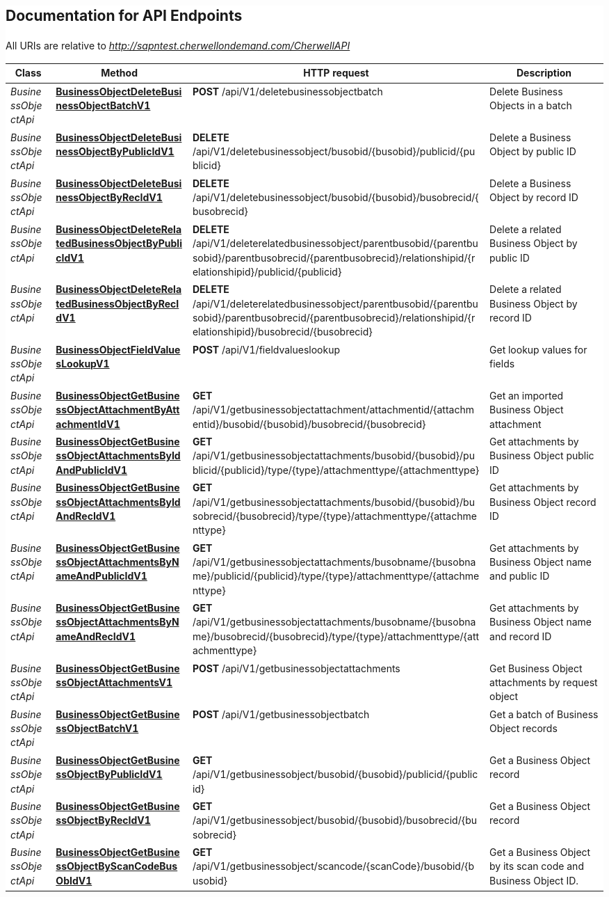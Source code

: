 <a name="documentation-for-api-endpoints"></a>
## Documentation for API Endpoints

All URIs are relative to *http://sapntest.cherwellondemand.com/CherwellAPI*

Class | Method | HTTP request | Description
------------ | ------------- | ------------- | -------------
*BusinessObjectApi* | [**BusinessObjectDeleteBusinessObjectBatchV1**](docs/BusinessObjectApi.md#businessobjectdeletebusinessobjectbatchv1) | **POST** /api/V1/deletebusinessobjectbatch | Delete Business Objects in a batch
*BusinessObjectApi* | [**BusinessObjectDeleteBusinessObjectByPublicIdV1**](docs/BusinessObjectApi.md#businessobjectdeletebusinessobjectbypublicidv1) | **DELETE** /api/V1/deletebusinessobject/busobid/{busobid}/publicid/{publicid} | Delete a Business Object by public ID
*BusinessObjectApi* | [**BusinessObjectDeleteBusinessObjectByRecIdV1**](docs/BusinessObjectApi.md#businessobjectdeletebusinessobjectbyrecidv1) | **DELETE** /api/V1/deletebusinessobject/busobid/{busobid}/busobrecid/{busobrecid} | Delete a Business Object by record ID
*BusinessObjectApi* | [**BusinessObjectDeleteRelatedBusinessObjectByPublicIdV1**](docs/BusinessObjectApi.md#businessobjectdeleterelatedbusinessobjectbypublicidv1) | **DELETE** /api/V1/deleterelatedbusinessobject/parentbusobid/{parentbusobid}/parentbusobrecid/{parentbusobrecid}/relationshipid/{relationshipid}/publicid/{publicid} | Delete a related Business Object by public ID
*BusinessObjectApi* | [**BusinessObjectDeleteRelatedBusinessObjectByRecIdV1**](docs/BusinessObjectApi.md#businessobjectdeleterelatedbusinessobjectbyrecidv1) | **DELETE** /api/V1/deleterelatedbusinessobject/parentbusobid/{parentbusobid}/parentbusobrecid/{parentbusobrecid}/relationshipid/{relationshipid}/busobrecid/{busobrecid} | Delete a related Business Object by record ID
*BusinessObjectApi* | [**BusinessObjectFieldValuesLookupV1**](docs/BusinessObjectApi.md#businessobjectfieldvalueslookupv1) | **POST** /api/V1/fieldvalueslookup | Get lookup values for fields
*BusinessObjectApi* | [**BusinessObjectGetBusinessObjectAttachmentByAttachmentIdV1**](docs/BusinessObjectApi.md#businessobjectgetbusinessobjectattachmentbyattachmentidv1) | **GET** /api/V1/getbusinessobjectattachment/attachmentid/{attachmentid}/busobid/{busobid}/busobrecid/{busobrecid} | Get an imported Business Object attachment
*BusinessObjectApi* | [**BusinessObjectGetBusinessObjectAttachmentsByIdAndPublicIdV1**](docs/BusinessObjectApi.md#businessobjectgetbusinessobjectattachmentsbyidandpublicidv1) | **GET** /api/V1/getbusinessobjectattachments/busobid/{busobid}/publicid/{publicid}/type/{type}/attachmenttype/{attachmenttype} | Get attachments by Business Object public ID
*BusinessObjectApi* | [**BusinessObjectGetBusinessObjectAttachmentsByIdAndRecIdV1**](docs/BusinessObjectApi.md#businessobjectgetbusinessobjectattachmentsbyidandrecidv1) | **GET** /api/V1/getbusinessobjectattachments/busobid/{busobid}/busobrecid/{busobrecid}/type/{type}/attachmenttype/{attachmenttype} | Get attachments by Business Object record ID
*BusinessObjectApi* | [**BusinessObjectGetBusinessObjectAttachmentsByNameAndPublicIdV1**](docs/BusinessObjectApi.md#businessobjectgetbusinessobjectattachmentsbynameandpublicidv1) | **GET** /api/V1/getbusinessobjectattachments/busobname/{busobname}/publicid/{publicid}/type/{type}/attachmenttype/{attachmenttype} | Get attachments by Business Object name and public ID
*BusinessObjectApi* | [**BusinessObjectGetBusinessObjectAttachmentsByNameAndRecIdV1**](docs/BusinessObjectApi.md#businessobjectgetbusinessobjectattachmentsbynameandrecidv1) | **GET** /api/V1/getbusinessobjectattachments/busobname/{busobname}/busobrecid/{busobrecid}/type/{type}/attachmenttype/{attachmenttype} | Get attachments by Business Object name and record ID
*BusinessObjectApi* | [**BusinessObjectGetBusinessObjectAttachmentsV1**](docs/BusinessObjectApi.md#businessobjectgetbusinessobjectattachmentsv1) | **POST** /api/V1/getbusinessobjectattachments | Get Business Object attachments by request object
*BusinessObjectApi* | [**BusinessObjectGetBusinessObjectBatchV1**](docs/BusinessObjectApi.md#businessobjectgetbusinessobjectbatchv1) | **POST** /api/V1/getbusinessobjectbatch | Get a batch of Business Object records
*BusinessObjectApi* | [**BusinessObjectGetBusinessObjectByPublicIdV1**](docs/BusinessObjectApi.md#businessobjectgetbusinessobjectbypublicidv1) | **GET** /api/V1/getbusinessobject/busobid/{busobid}/publicid/{publicid} | Get a Business Object record
*BusinessObjectApi* | [**BusinessObjectGetBusinessObjectByRecIdV1**](docs/BusinessObjectApi.md#businessobjectgetbusinessobjectbyrecidv1) | **GET** /api/V1/getbusinessobject/busobid/{busobid}/busobrecid/{busobrecid} | Get a Business Object record
*BusinessObjectApi* | [**BusinessObjectGetBusinessObjectByScanCodeBusObIdV1**](docs/BusinessObjectApi.md#businessobjectgetbusinessobjectbyscancodebusobidv1) | **GET** /api/V1/getbusinessobject/scancode/{scanCode}/busobid/{busobid} | Get a Business Object by its scan code and Business Object ID.